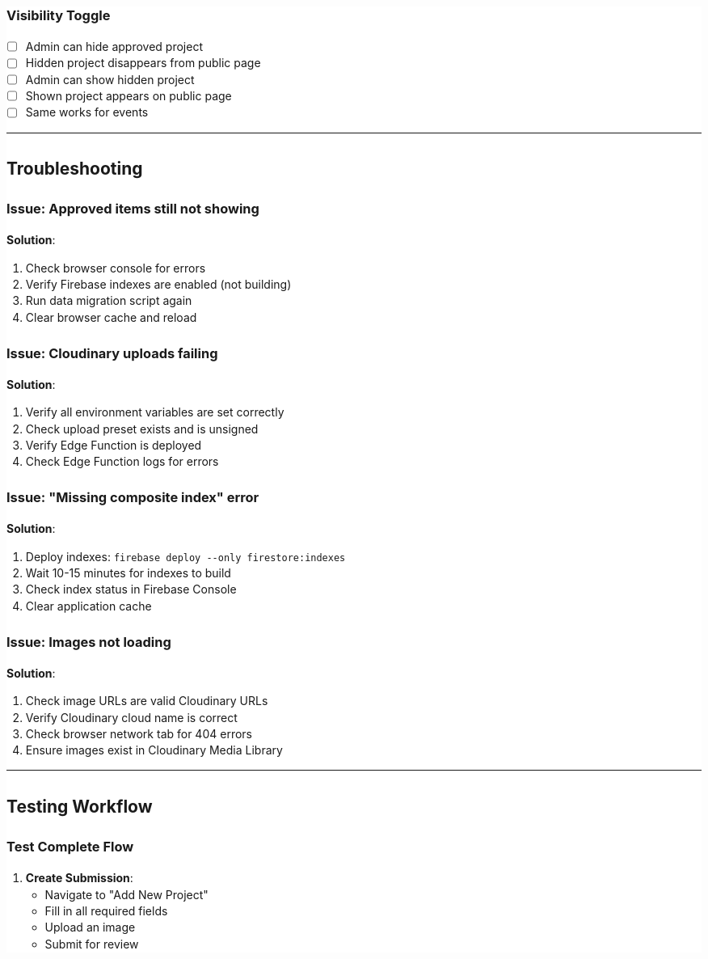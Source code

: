 ### Visibility Toggle
- [ ] Admin can hide approved project
- [ ] Hidden project disappears from public page
- [ ] Admin can show hidden project
- [ ] Shown project appears on public page
- [ ] Same works for events

---

## Troubleshooting

### Issue: Approved items still not showing

**Solution**:
1. Check browser console for errors
2. Verify Firebase indexes are enabled (not building)
3. Run data migration script again
4. Clear browser cache and reload

### Issue: Cloudinary uploads failing

**Solution**:
1. Verify all environment variables are set correctly
2. Check upload preset exists and is unsigned
3. Verify Edge Function is deployed
4. Check Edge Function logs for errors

### Issue: "Missing composite index" error

**Solution**:
1. Deploy indexes: `firebase deploy --only firestore:indexes`
2. Wait 10-15 minutes for indexes to build
3. Check index status in Firebase Console
4. Clear application cache

### Issue: Images not loading

**Solution**:
1. Check image URLs are valid Cloudinary URLs
2. Verify Cloudinary cloud name is correct
3. Check browser network tab for 404 errors
4. Ensure images exist in Cloudinary Media Library

---

## Testing Workflow

### Test Complete Flow

1. **Create Submission**:
   - Navigate to "Add New Project"
   - Fill in all required fields
   - Upload an image
   - Submit for review

